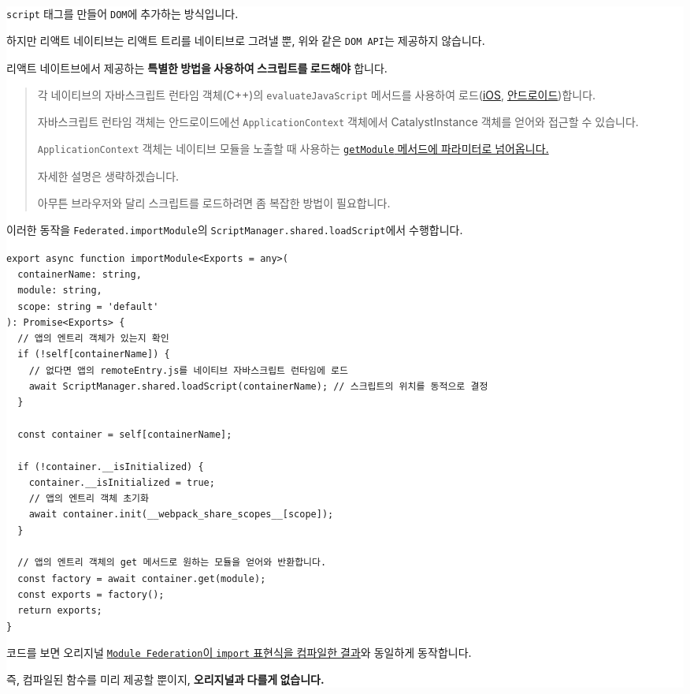 `script` 태그를 만들어 `DOM`에 추가하는 방식입니다.

하지만 리액트 네이티브는 리액트 트리를 네이티브로 그려낼 뿐, 위와 같은 `DOM API`는 제공하지 않습니다.

리액트 네이트브에서 제공하는 **특별한 방법을 사용하여 스크립트를 로드해야** 합니다.

> 각 네이티브의 자바스크립트 런타임 객체(C++)의 `evaluateJavaScript` 메서드를 사용하여 로드([iOS](https://github.com/callstack/repack/blob/main/packages/repack/ios/ScriptManager.mm#L299), [안드로이드](https://github.com/callstack/repack/blob/main/packages/repack/android/src/main/cpp/NativeScriptLoader.cpp#L44))합니다.
>
> 자바스크립트 런타임 객체는 안드로이드에선 `ApplicationContext` 객체에서 CatalystInstance 객체를 얻어와 접근할 수 있습니다.
>
> `ApplicationContext` 객체는 네이티브 모듈을 노출할 때 사용하는 [`getModule` 메서드에 파라미터로 넘어옵니다.](https://github.com/callstack/repack/blob/main/packages/repack/android/src/main/java/com/callstack/repack/ScriptManagerPackage.kt#L10)
>
> 자세한 설명은 생략하겠습니다.
>
> 아무튼 브라우저와 달리 스크립트를 로드하려면 좀 복잡한 방법이 필요합니다.

이러한 동작을 `Federated.importModule`의 `ScriptManager.shared.loadScript`에서 수행합니다.

```
export async function importModule<Exports = any>(
  containerName: string,
  module: string,
  scope: string = 'default'
): Promise<Exports> {
  // 앱의 엔트리 객체가 있는지 확인
  if (!self[containerName]) {
    // 없다면 앱의 remoteEntry.js를 네이티브 자바스크립트 런타임에 로드
    await ScriptManager.shared.loadScript(containerName); // 스크립트의 위치를 동적으로 결정
  }

  const container = self[containerName];

  if (!container.__isInitialized) {
    container.__isInitialized = true;
    // 앱의 엔트리 객체 초기화
    await container.init(__webpack_share_scopes__[scope]);
  }

  // 앱의 엔트리 객체의 get 메서드로 원하는 모듈을 얻어와 반환합니다.
  const factory = await container.get(module);
  const exports = factory();
  return exports;
}
```

<a name="name"></a>

코드를 보면 오리지널 [`Module Federation`이 `import` 표현식을 컴파일한 결과](https://velog.io/@joondong2/Module-Federation-%EB%B6%84%EC%84%9Dimport-summary)와 동일하게 동작합니다.

즉, 컴파일된 함수를 미리 제공할 뿐이지, **오리지널과 다를게 없습니다.**
